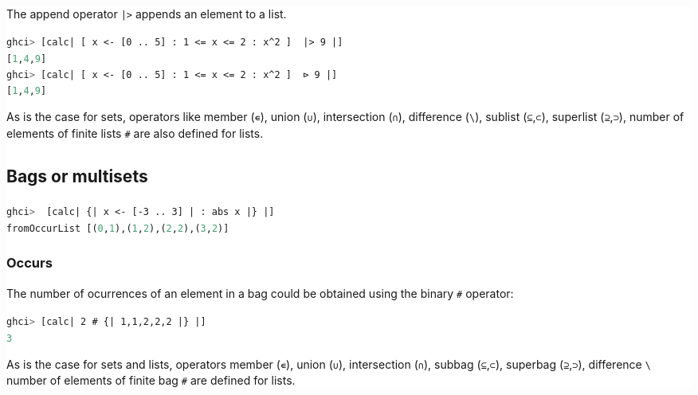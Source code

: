 The append operator `|>` appends an element to a list.


```haskell
ghci> [calc| [ x <- [0 .. 5] : 1 <= x <= 2 : x^2 ]  |> 9 |]
[1,4,9]
ghci> [calc| [ x <- [0 .. 5] : 1 <= x <= 2 : x^2 ]  ⊳ 9 |]
[1,4,9]
```

As is the case for sets, operators like member (`∊`), union (`∪`),
intersection (`∩`), difference (`\`), sublist (`⊆`,`⊂`), superlist
(`⊇`,`⊃`), number of elements of finite lists `#` are also defined for
lists.

## Bags or multisets

```haskell
ghci>  [calc| {| x <- [-3 .. 3] | : abs x |} |] 
fromOccurList [(0,1),(1,2),(2,2),(3,2)]
```

### Occurs

The number of ocurrences of an element in a bag could be obtained
using the binary `#` operator:

```haskell
ghci> [calc| 2 # {| 1,1,2,2,2 |} |]
3
```

As is the case for sets and lists, operators member (`∊`), union
 (`∪`), intersection (`∩`), subbag (`⊆`,`⊂`), superbag (`⊇`,`⊃`),
 difference `\` number of elements of finite bag `#` are defined for
 lists.
